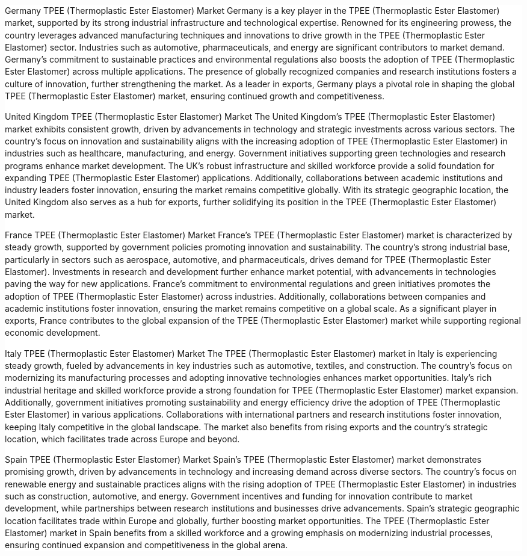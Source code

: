 Germany TPEE (Thermoplastic Ester Elastomer) Market
Germany is a key player in the TPEE (Thermoplastic Ester Elastomer) market, supported by its strong industrial infrastructure and technological expertise. Renowned for its engineering prowess, the country leverages advanced manufacturing techniques and innovations to drive growth in the TPEE (Thermoplastic Ester Elastomer) sector. Industries such as automotive, pharmaceuticals, and energy are significant contributors to market demand. Germany’s commitment to sustainable practices and environmental regulations also boosts the adoption of TPEE (Thermoplastic Ester Elastomer) across multiple applications. The presence of globally recognized companies and research institutions fosters a culture of innovation, further strengthening the market. As a leader in exports, Germany plays a pivotal role in shaping the global TPEE (Thermoplastic Ester Elastomer) market, ensuring continued growth and competitiveness.

United Kingdom TPEE (Thermoplastic Ester Elastomer) Market
The United Kingdom’s TPEE (Thermoplastic Ester Elastomer) market exhibits consistent growth, driven by advancements in technology and strategic investments across various sectors. The country’s focus on innovation and sustainability aligns with the increasing adoption of TPEE (Thermoplastic Ester Elastomer) in industries such as healthcare, manufacturing, and energy. Government initiatives supporting green technologies and research programs enhance market development. The UK’s robust infrastructure and skilled workforce provide a solid foundation for expanding TPEE (Thermoplastic Ester Elastomer) applications. Additionally, collaborations between academic institutions and industry leaders foster innovation, ensuring the market remains competitive globally. With its strategic geographic location, the United Kingdom also serves as a hub for exports, further solidifying its position in the TPEE (Thermoplastic Ester Elastomer) market.

France TPEE (Thermoplastic Ester Elastomer) Market
France’s TPEE (Thermoplastic Ester Elastomer) market is characterized by steady growth, supported by government policies promoting innovation and sustainability. The country’s strong industrial base, particularly in sectors such as aerospace, automotive, and pharmaceuticals, drives demand for TPEE (Thermoplastic Ester Elastomer). Investments in research and development further enhance market potential, with advancements in technologies paving the way for new applications. France’s commitment to environmental regulations and green initiatives promotes the adoption of TPEE (Thermoplastic Ester Elastomer) across industries. Additionally, collaborations between companies and academic institutions foster innovation, ensuring the market remains competitive on a global scale. As a significant player in exports, France contributes to the global expansion of the TPEE (Thermoplastic Ester Elastomer) market while supporting regional economic development.

Italy TPEE (Thermoplastic Ester Elastomer) Market
The TPEE (Thermoplastic Ester Elastomer) market in Italy is experiencing steady growth, fueled by advancements in key industries such as automotive, textiles, and construction. The country’s focus on modernizing its manufacturing processes and adopting innovative technologies enhances market opportunities. Italy’s rich industrial heritage and skilled workforce provide a strong foundation for TPEE (Thermoplastic Ester Elastomer) market expansion. Additionally, government initiatives promoting sustainability and energy efficiency drive the adoption of TPEE (Thermoplastic Ester Elastomer) in various applications. Collaborations with international partners and research institutions foster innovation, keeping Italy competitive in the global landscape. The market also benefits from rising exports and the country’s strategic location, which facilitates trade across Europe and beyond.

Spain TPEE (Thermoplastic Ester Elastomer) Market
Spain’s TPEE (Thermoplastic Ester Elastomer) market demonstrates promising growth, driven by advancements in technology and increasing demand across diverse sectors. The country’s focus on renewable energy and sustainable practices aligns with the rising adoption of TPEE (Thermoplastic Ester Elastomer) in industries such as construction, automotive, and energy. Government incentives and funding for innovation contribute to market development, while partnerships between research institutions and businesses drive advancements. Spain’s strategic geographic location facilitates trade within Europe and globally, further boosting market opportunities. The TPEE (Thermoplastic Ester Elastomer) market in Spain benefits from a skilled workforce and a growing emphasis on modernizing industrial processes, ensuring continued expansion and competitiveness in the global arena.
